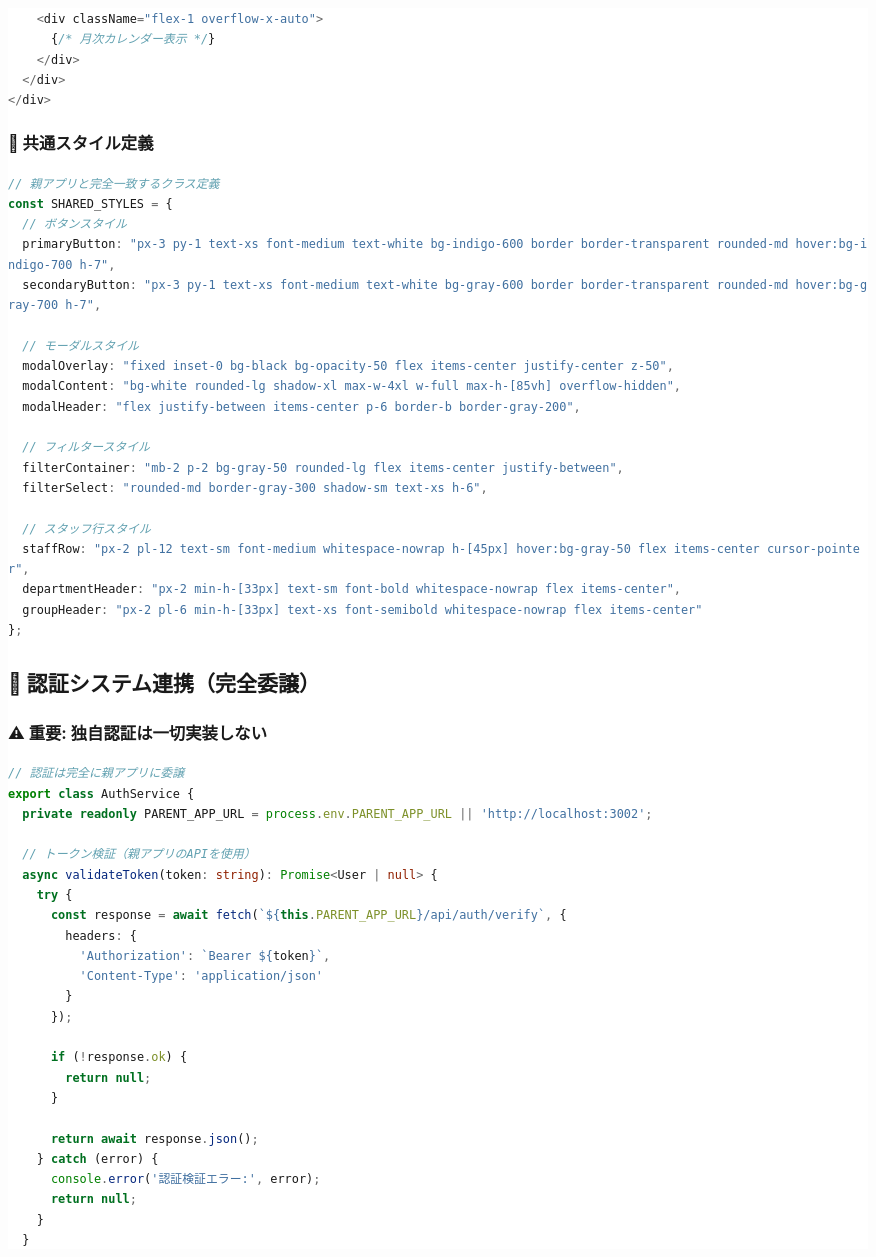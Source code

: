 ```typescript
    <div className="flex-1 overflow-x-auto">
      {/* 月次カレンダー表示 */}
    </div>
  </div>
</div>
```

### 🎨 共通スタイル定義
```typescript
// 親アプリと完全一致するクラス定義
const SHARED_STYLES = {
  // ボタンスタイル
  primaryButton: "px-3 py-1 text-xs font-medium text-white bg-indigo-600 border border-transparent rounded-md hover:bg-indigo-700 h-7",
  secondaryButton: "px-3 py-1 text-xs font-medium text-white bg-gray-600 border border-transparent rounded-md hover:bg-gray-700 h-7",
  
  // モーダルスタイル
  modalOverlay: "fixed inset-0 bg-black bg-opacity-50 flex items-center justify-center z-50",
  modalContent: "bg-white rounded-lg shadow-xl max-w-4xl w-full max-h-[85vh] overflow-hidden",
  modalHeader: "flex justify-between items-center p-6 border-b border-gray-200",
  
  // フィルタースタイル
  filterContainer: "mb-2 p-2 bg-gray-50 rounded-lg flex items-center justify-between",
  filterSelect: "rounded-md border-gray-300 shadow-sm text-xs h-6",
  
  // スタッフ行スタイル
  staffRow: "px-2 pl-12 text-sm font-medium whitespace-nowrap h-[45px] hover:bg-gray-50 flex items-center cursor-pointer",
  departmentHeader: "px-2 min-h-[33px] text-sm font-bold whitespace-nowrap flex items-center",
  groupHeader: "px-2 pl-6 min-h-[33px] text-xs font-semibold whitespace-nowrap flex items-center"
};
```

## 🔐 認証システム連携（完全委譲）

### ⚠️ 重要: 独自認証は一切実装しない

```typescript
// 認証は完全に親アプリに委譲
export class AuthService {
  private readonly PARENT_APP_URL = process.env.PARENT_APP_URL || 'http://localhost:3002';

  // トークン検証（親アプリのAPIを使用）
  async validateToken(token: string): Promise<User | null> {
    try {
      const response = await fetch(`${this.PARENT_APP_URL}/api/auth/verify`, {
        headers: { 
          'Authorization': `Bearer ${token}`,
          'Content-Type': 'application/json'
        }
      });
      
      if (!response.ok) {
        return null;
      }
      
      return await response.json();
    } catch (error) {
      console.error('認証検証エラー:', error);
      return null;
    }
  }
```